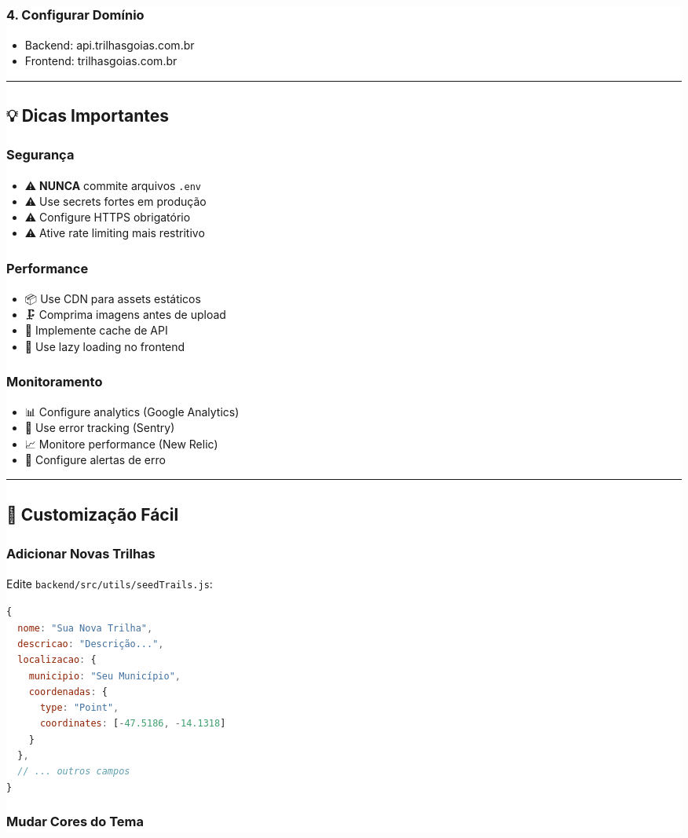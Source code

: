 ### 4. Configurar Domínio

- Backend: api.trilhasgoias.com.br
- Frontend: trilhasgoias.com.br

---

## 💡 Dicas Importantes

### Segurança
- ⚠️ **NUNCA** commite arquivos `.env`
- ⚠️ Use secrets fortes em produção
- ⚠️ Configure HTTPS obrigatório
- ⚠️ Ative rate limiting mais restritivo

### Performance
- 📦 Use CDN para assets estáticos
- 🗜️ Comprima imagens antes de upload
- 💾 Implemente cache de API
- 🚀 Use lazy loading no frontend

### Monitoramento
- 📊 Configure analytics (Google Analytics)
- 🐛 Use error tracking (Sentry)
- 📈 Monitore performance (New Relic)
- 📧 Configure alertas de erro

---

## 🎨 Customização Fácil

### Adicionar Novas Trilhas

Edite `backend/src/utils/seedTrails.js`:

```javascript
{
  nome: "Sua Nova Trilha",
  descricao: "Descrição...",
  localizacao: {
    municipio: "Seu Município",
    coordenadas: {
      type: "Point",
      coordinates: [-47.5186, -14.1318]
    }
  },
  // ... outros campos
}
```

### Mudar Cores do Tema
